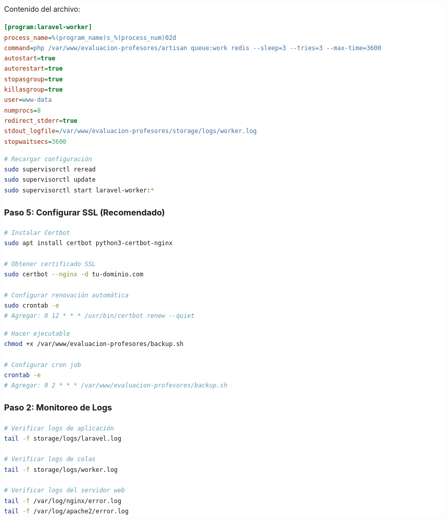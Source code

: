 Contenido del archivo:
```ini
[program:laravel-worker]
process_name=%(program_name)s_%(process_num)02d
command=php /var/www/evaluacion-profesores/artisan queue:work redis --sleep=3 --tries=3 --max-time=3600
autostart=true
autorestart=true
stopasgroup=true
killasgroup=true
user=www-data
numprocs=8
redirect_stderr=true
stdout_logfile=/var/www/evaluacion-profesores/storage/logs/worker.log
stopwaitsecs=3600
```

```bash
# Recargar configuración
sudo supervisorctl reread
sudo supervisorctl update
sudo supervisorctl start laravel-worker:*
```

### Paso 5: Configurar SSL (Recomendado)
```bash
# Instalar Certbot
sudo apt install certbot python3-certbot-nginx

# Obtener certificado SSL
sudo certbot --nginx -d tu-dominio.com

# Configurar renovación automática
sudo crontab -e
# Agregar: 0 12 * * * /usr/bin/certbot renew --quiet
```



```bash
# Hacer ejecutable
chmod +x /var/www/evaluacion-profesores/backup.sh

# Configurar cron job
crontab -e
# Agregar: 0 2 * * * /var/www/evaluacion-profesores/backup.sh
```

### Paso 2: Monitoreo de Logs
```bash
# Verificar logs de aplicación
tail -f storage/logs/laravel.log

# Verificar logs de colas
tail -f storage/logs/worker.log

# Verificar logs del servidor web
tail -f /var/log/nginx/error.log
tail -f /var/log/apache2/error.log
```
